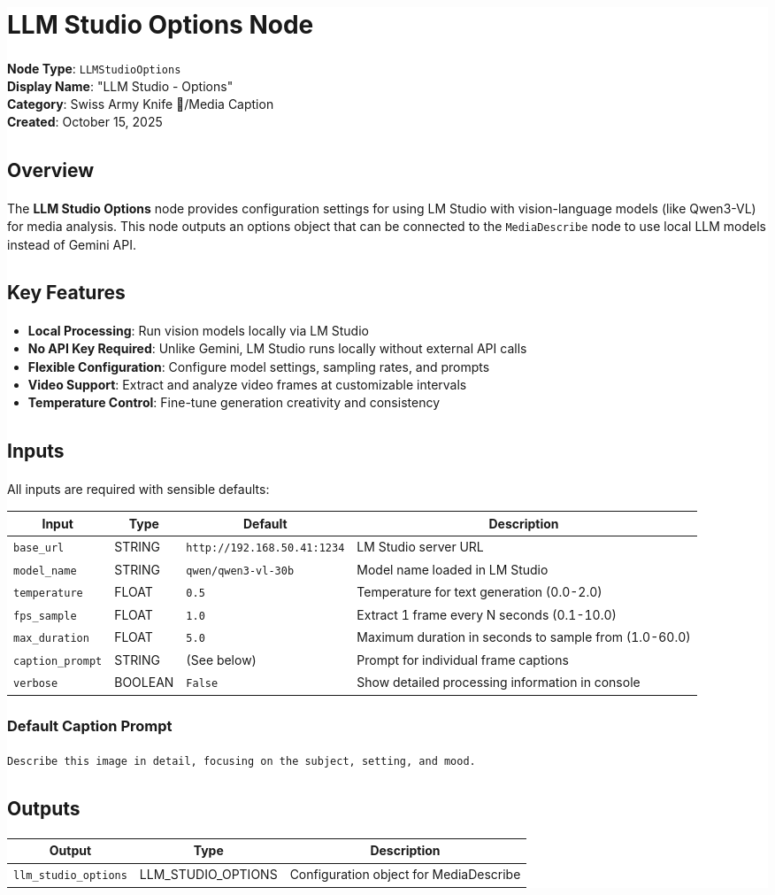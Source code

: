 # LLM Studio Options Node

**Node Type**: `LLMStudioOptions`  
**Display Name**: "LLM Studio - Options"  
**Category**: Swiss Army Knife 🔪/Media Caption  
**Created**: October 15, 2025

## Overview

The **LLM Studio Options** node provides configuration settings for using LM Studio with vision-language models (like Qwen3-VL) for media analysis. This node outputs an options object that can be connected to the `MediaDescribe` node to use local LLM models instead of Gemini API.

## Key Features

- **Local Processing**: Run vision models locally via LM Studio
- **No API Key Required**: Unlike Gemini, LM Studio runs locally without external API calls
- **Flexible Configuration**: Configure model settings, sampling rates, and prompts
- **Video Support**: Extract and analyze video frames at customizable intervals
- **Temperature Control**: Fine-tune generation creativity and consistency

## Inputs

All inputs are required with sensible defaults:

| Input            | Type    | Default                     | Description                                           |
| ---------------- | ------- | --------------------------- | ----------------------------------------------------- |
| `base_url`       | STRING  | `http://192.168.50.41:1234` | LM Studio server URL                                  |
| `model_name`     | STRING  | `qwen/qwen3-vl-30b`         | Model name loaded in LM Studio                        |
| `temperature`    | FLOAT   | `0.5`                       | Temperature for text generation (0.0-2.0)             |
| `fps_sample`     | FLOAT   | `1.0`                       | Extract 1 frame every N seconds (0.1-10.0)            |
| `max_duration`   | FLOAT   | `5.0`                       | Maximum duration in seconds to sample from (1.0-60.0) |
| `caption_prompt` | STRING  | (See below)                 | Prompt for individual frame captions                  |
| `verbose`        | BOOLEAN | `False`                     | Show detailed processing information in console       |

### Default Caption Prompt

```
Describe this image in detail, focusing on the subject, setting, and mood.
```

## Outputs

| Output               | Type                 | Description                              |
| -------------------- | -------------------- | ---------------------------------------- |
| `llm_studio_options` | LLM_STUDIO_OPTIONS   | Configuration object for MediaDescribe   |
